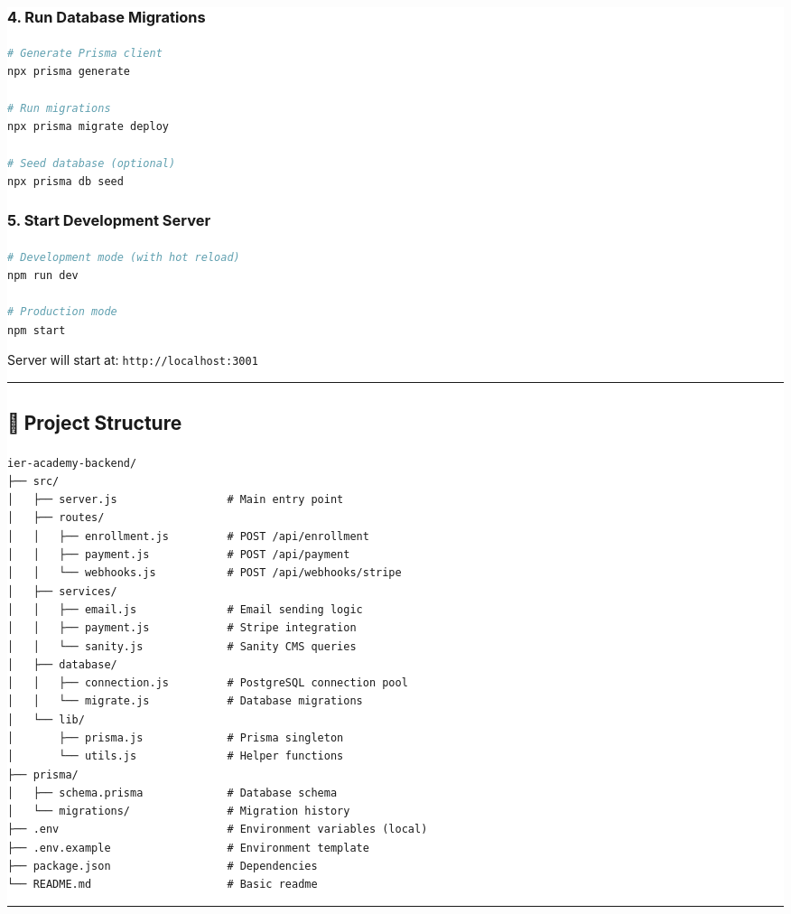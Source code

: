 ### 4. Run Database Migrations

```bash
# Generate Prisma client
npx prisma generate

# Run migrations
npx prisma migrate deploy

# Seed database (optional)
npx prisma db seed
```

### 5. Start Development Server

```bash
# Development mode (with hot reload)
npm run dev

# Production mode
npm start
```

Server will start at: `http://localhost:3001`

---

## 📁 Project Structure

```
ier-academy-backend/
├── src/
│   ├── server.js                 # Main entry point
│   ├── routes/
│   │   ├── enrollment.js         # POST /api/enrollment
│   │   ├── payment.js            # POST /api/payment
│   │   └── webhooks.js           # POST /api/webhooks/stripe
│   ├── services/
│   │   ├── email.js              # Email sending logic
│   │   ├── payment.js            # Stripe integration
│   │   └── sanity.js             # Sanity CMS queries
│   ├── database/
│   │   ├── connection.js         # PostgreSQL connection pool
│   │   └── migrate.js            # Database migrations
│   └── lib/
│       ├── prisma.js             # Prisma singleton
│       └── utils.js              # Helper functions
├── prisma/
│   ├── schema.prisma             # Database schema
│   └── migrations/               # Migration history
├── .env                          # Environment variables (local)
├── .env.example                  # Environment template
├── package.json                  # Dependencies
└── README.md                     # Basic readme
```

---